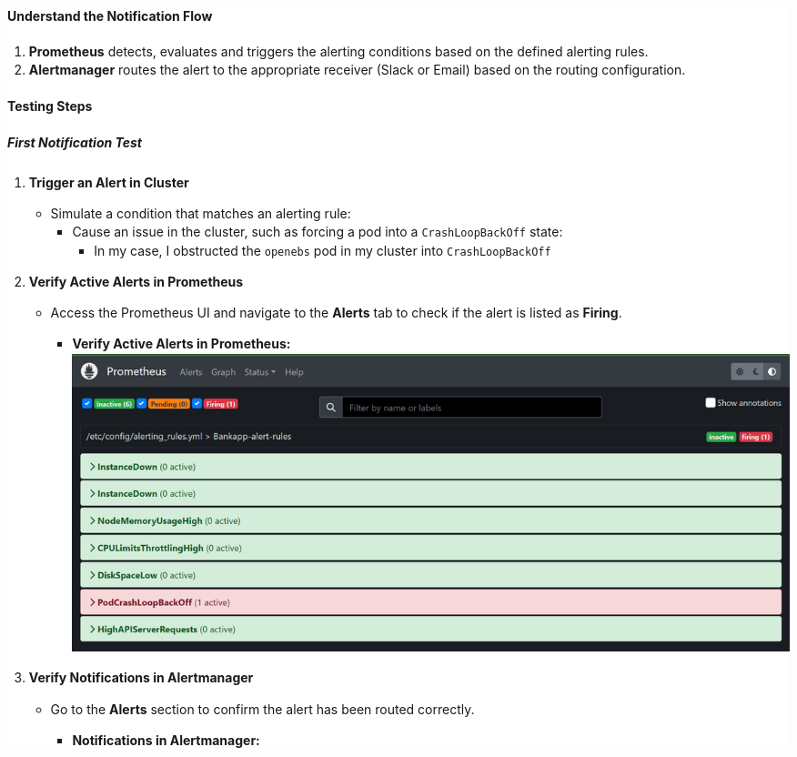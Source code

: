 #### Understand the Notification Flow

1. **Prometheus** detects, evaluates and triggers the alerting conditions based on the defined alerting rules.
2. **Alertmanager** routes the alert to the appropriate receiver (Slack or Email) based on the routing configuration.

#### Testing Steps

##### First Notification Test

1. **Trigger an Alert in Cluster**  
   - Simulate a condition that matches an alerting rule:    
     - Cause an issue in the cluster, such as forcing a pod into a `CrashLoopBackOff` state:  
       - In my case, I obstructed the `openebs` pod in my cluster into `CrashLoopBackOff` 

2. **Verify Active Alerts in Prometheus**  
   - Access the Prometheus UI and navigate to the **Alerts** tab to check if the alert is listed as **Firing**.  

     - **Verify Active Alerts in Prometheus:**  
       ![Prometheus Active Alerts](../images/prometheus_active_alert.png)


3. **Verify Notifications in Alertmanager**    
   - Go to the **Alerts** section to confirm the alert has been routed correctly.

     - **Notifications in Alertmanager:**  